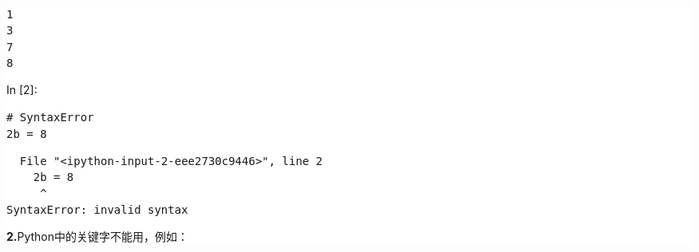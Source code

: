 <div class="prompt"></div>


<div class="output_subarea output_stream output_stdout output_text">
<pre>1
3
7
8
</pre>
</div>
</div>

</div>
</div>

</div>
<div class="cell border-box-sizing code_cell rendered">
<div class="input">
<div class="prompt input_prompt">In&nbsp;[2]:</div>
<div class="inner_cell">
    <div class="input_area">
<div class=" highlight hl-ipython3"><pre><span></span><span class="c1"># SyntaxError</span>
<span class="mi">2</span><span class="n">b</span> <span class="o">=</span> <span class="mi">8</span>
</pre></div>

</div>
</div>
</div>

<div class="output_wrapper">
<div class="output">


<div class="output_area">

<div class="prompt"></div>


<div class="output_subarea output_text output_error">
<pre>
<span class="ansi-cyan-intense-fg ansi-bold">  File </span><span class="ansi-green-intense-fg ansi-bold">&#34;&lt;ipython-input-2-eee2730c9446&gt;&#34;</span><span class="ansi-cyan-intense-fg ansi-bold">, line </span><span class="ansi-green-intense-fg ansi-bold">2</span>
<span class="ansi-yellow-intense-fg ansi-bold">    2b = 8</span>
<span class="ansi-white-intense-fg ansi-bold">     ^</span>
<span class="ansi-red-intense-fg ansi-bold">SyntaxError</span><span class="ansi-red-intense-fg ansi-bold">:</span> invalid syntax
</pre>
</div>
</div>

</div>
</div>

</div>
<div class="cell border-box-sizing text_cell rendered"><div class="prompt input_prompt">
</div>
<div class="inner_cell">
<div class="text_cell_render border-box-sizing rendered_html">
<p><strong>2.</strong>Python中的关键字不能用，例如：</p>
